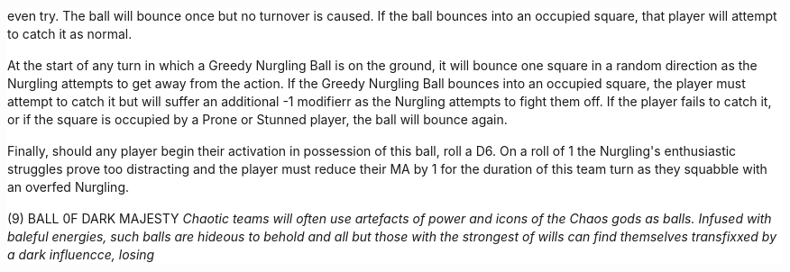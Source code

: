 even try. The ball will bounce once but no turnover is caused. If the
ball bounces into an occupied square, that player will attempt to
catch it as normal.

At the start of any turn in which a Greedy Nurgling
Ball is on the ground, it will bounce one square in a random direction
as the Nurgling attempts to get away
from the action. If the Greedy Nurgling Ball bounces into
an occupied square, the player must attempt to catch it
but will suffer an additional -1 modifierr as the Nurgling attempts to
fight them off. If the player fails to catch it, or
if the square is occupied by a Prone or Stunned player, the ball will
bounce again.

Finally, should any player begin their activation in possession of this
ball, roll a D6. On a roll of 1 the Nurgling's enthusiastic struggles
prove too distracting and the player must reduce their MA by 1 for the
duration of this team turn as they squabble with an overfed Nurgling.

\(9\) BALL 0F DARK MAJESTY *Chaotic teams will often use artefacts*
*of power and icons of the Chaos*
*gods as balls. Infused with baleful* *energies, such balls are
hideous to* *behold and all but those with the* *strongest of wills
can find themselves* *transfixxed by a dark influencce, losing*
